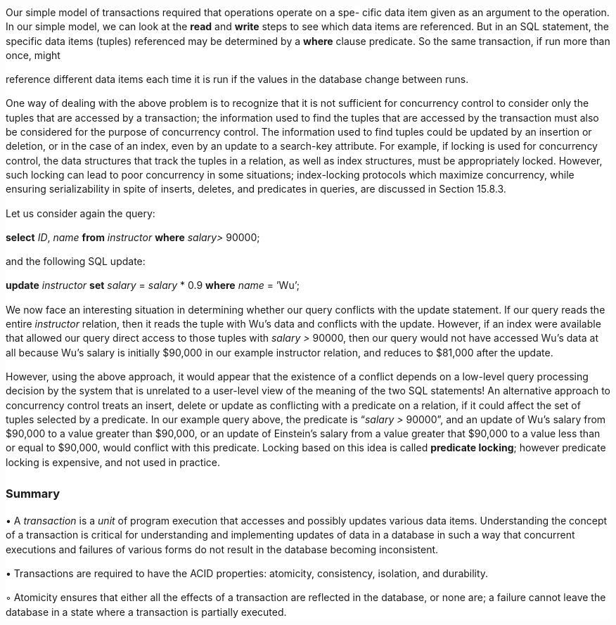 Our simple model of transactions required that operations operate on a spe- cific data item given as an argument to the operation. In our simple model, we can look at the **read** and **write** steps to see which data items are referenced. But in an SQL statement, the specific data items (tuples) referenced may be determined by a **where** clause predicate. So the same transaction, if run more than once, might  


reference different data items each time it is run if the values in the database change between runs.

One way of dealing with the above problem is to recognize that it is not sufficient for concurrency control to consider only the tuples that are accessed by a transaction; the information used to find the tuples that are accessed by the transaction must also be considered for the purpose of concurrency control. The information used to find tuples could be updated by an insertion or deletion, or in the case of an index, even by an update to a search-key attribute. For example, if locking is used for concurrency control, the data structures that track the tuples in a relation, as well as index structures, must be appropriately locked. However, such locking can lead to poor concurrency in some situations; index-locking protocols which maximize concurrency, while ensuring serializability in spite of inserts, deletes, and predicates in queries, are discussed in Section 15.8.3.

Let us consider again the query:

**select** _ID_, _name_ **from** _instructor_ **where** _salary>_ 90000;

and the following SQL update:

**update** _instructor_ **set** _salary_ \= _salary_ \* 0.9 **where** _name_ \= ’Wu’;

We now face an interesting situation in determining whether our query conflicts with the update statement. If our query reads the entire _instructor_ relation, then it reads the tuple with Wu’s data and conflicts with the update. However, if an index were available that allowed our query direct access to those tuples with _salary >_ 90000, then our query would not have accessed Wu’s data at all because Wu’s salary is initially $90,000 in our example instructor relation, and reduces to $81,000 after the update.

However, using the above approach, it would appear that the existence of a conflict depends on a low-level query processing decision by the system that is unrelated to a user-level view of the meaning of the two SQL statements! An alternative approach to concurrency control treats an insert, delete or update as conflicting with a predicate on a relation, if it could affect the set of tuples selected by a predicate. In our example query above, the predicate is “_salary >_ 90000”, and an update of Wu’s salary from $90,000 to a value greater than $90,000, or an update of Einstein’s salary from a value greater that $90,000 to a value less than or equal to $90,000, would conflict with this predicate. Locking based on this idea is called **predicate locking**; however predicate locking is expensive, and not used in practice.  


###  Summary

• A _transaction_ is a _unit_ of program execution that accesses and possibly updates various data items. Understanding the concept of a transaction is critical for understanding and implementing updates of data in a database in such a way that concurrent executions and failures of various forms do not result in the database becoming inconsistent.

• Transactions are required to have the ACID properties: atomicity, consistency, isolation, and durability.

◦ Atomicity ensures that either all the effects of a transaction are reflected in the database, or none are; a failure cannot leave the database in a state where a transaction is partially executed.
